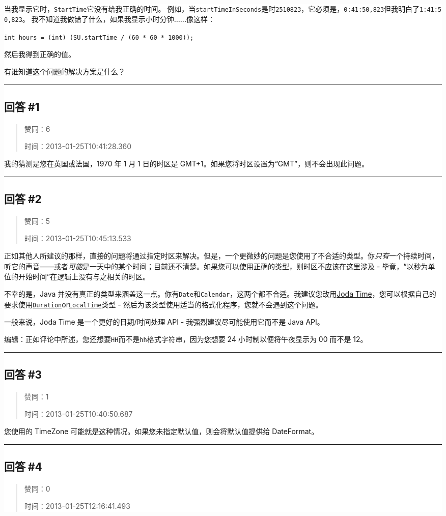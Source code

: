 当我显示它时，`StartTime`它没有给我正确的时间。
例如，当`startTimeInSeconds`是时`2510823`，它必须是，`0:41:50,823`但我明白了`1:41:50,823`。
我不知道我做错了什么，如果我显示小时分钟......像这样：

```
int hours = (int) (SU.startTime / (60 * 60 * 1000)); 
```

然后我得到正确的值。

有谁知道这个问题的解决方案是什么？

* * *

## 回答 #1

> 赞同：6
> 
> 时间：2013-01-25T10:41:28.360

我的猜测是您在英国或法国，1970 年 1 月 1 日的时区是 GMT+1。如果您将时区设置为“GMT”，则不会出现此问题。

* * *

## 回答 #2

> 赞同：5
> 
> 时间：2013-01-25T10:45:13.533

正如其他人所建议的那样，直接的问题将通过指定时区来解决。但是，一个更微妙的问题是您使用了不合适的类型。你*只有*一个持续时间，听它的声音——或者*可能*是一天中的某个时间；目前还不清楚。如果您可以使用正确的类型，则时区不应该在这里涉及 - 毕竟，“以秒为单位的开始时间”在逻辑上没有与之相关的时区。

不幸的是，Java 并没有真正的类型来涵盖这一点。你有`Date`和`Calendar`，这两个都不合适。我建议您改用[Joda Time](http://joda-time.sf.net)，您可以根据自己的要求使用[`Duration`](http://joda-time.sourceforge.net/api-release/org/joda/time/Duration.html)or[`LocalTime`](http://joda-time.sourceforge.net/api-release/org/joda/time/LocalTime.html)类型 - 然后为该类型使用适当的格式化程序，您就不会遇到这个问题。

一般来说，Joda Time 是一个更好的日期/时间处理 API - 我强烈建议尽可能使用它而不是 Java API。

编辑：正如评论中所述，您还想要`HH`而不是`hh`格式字符串，因为您想要 24 小时制以便将午夜显示为 00 而不是 12。

* * *

## 回答 #3

> 赞同：1
> 
> 时间：2013-01-25T10:40:50.687

您使用的 TimeZone 可能就是这种情况。如果您未指定默认值，则会将默认值提供给 DateFormat。

* * *

## 回答 #4

> 赞同：0
> 
> 时间：2013-01-25T12:16:41.493
